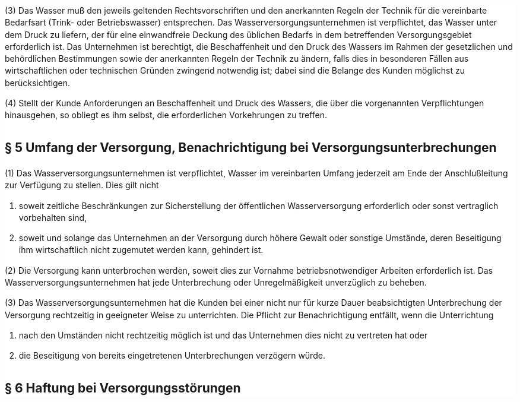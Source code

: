(3) Das Wasser muß den jeweils geltenden Rechtsvorschriften und den
anerkannten Regeln der Technik für die vereinbarte Bedarfsart (Trink-
oder Betriebswasser) entsprechen. Das Wasserversorgungsunternehmen ist
verpflichtet, das Wasser unter dem Druck zu liefern, der für eine
einwandfreie Deckung des üblichen Bedarfs in dem betreffenden
Versorgungsgebiet erforderlich ist. Das Unternehmen ist berechtigt,
die Beschaffenheit und den Druck des Wassers im Rahmen der
gesetzlichen und behördlichen Bestimmungen sowie der anerkannten
Regeln der Technik zu ändern, falls dies in besonderen Fällen aus
wirtschaftlichen oder technischen Gründen zwingend notwendig ist;
dabei sind die Belange des Kunden möglichst zu berücksichtigen.

(4) Stellt der Kunde Anforderungen an Beschaffenheit und Druck des
Wassers, die über die vorgenannten Verpflichtungen hinausgehen, so
obliegt es ihm selbst, die erforderlichen Vorkehrungen zu treffen.


## § 5 Umfang der Versorgung, Benachrichtigung bei Versorgungsunterbrechungen

(1) Das Wasserversorgungsunternehmen ist verpflichtet, Wasser im
vereinbarten Umfang jederzeit am Ende der Anschlußleitung zur
Verfügung zu stellen. Dies gilt nicht

1.  soweit zeitliche Beschränkungen zur Sicherstellung der öffentlichen
    Wasserversorgung erforderlich oder sonst vertraglich vorbehalten sind,


2.  soweit und solange das Unternehmen an der Versorgung durch höhere
    Gewalt oder sonstige Umstände, deren Beseitigung ihm wirtschaftlich
    nicht zugemutet werden kann, gehindert ist.




(2) Die Versorgung kann unterbrochen werden, soweit dies zur Vornahme
betriebsnotwendiger Arbeiten erforderlich ist. Das
Wasserversorgungsunternehmen hat jede Unterbrechung oder
Unregelmäßigkeit unverzüglich zu beheben.

(3) Das Wasserversorgungsunternehmen hat die Kunden bei einer nicht
nur für kurze Dauer beabsichtigten Unterbrechung der Versorgung
rechtzeitig in geeigneter Weise zu unterrichten. Die Pflicht zur
Benachrichtigung entfällt, wenn die Unterrichtung

1.  nach den Umständen nicht rechtzeitig möglich ist und das Unternehmen
    dies nicht zu vertreten hat oder


2.  die Beseitigung von bereits eingetretenen Unterbrechungen verzögern
    würde.





## § 6 Haftung bei Versorgungsstörungen
